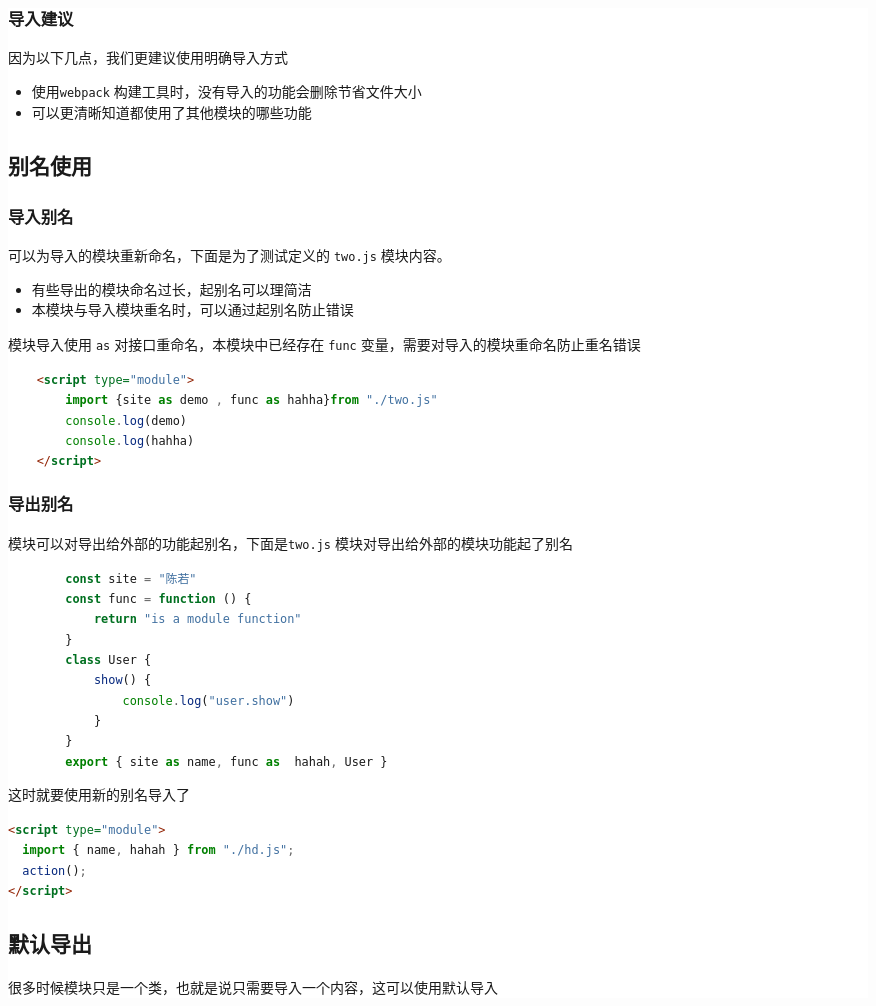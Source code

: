 ### 导入建议

因为以下几点，我们更建议使用明确导入方式

- 使用`webpack` 构建工具时，没有导入的功能会删除节省文件大小
- 可以更清晰知道都使用了其他模块的哪些功能

## 别名使用

### 导入别名

可以为导入的模块重新命名，下面是为了测试定义的 `two.js` 模块内容。

- 有些导出的模块命名过长，起别名可以理简洁
- 本模块与导入模块重名时，可以通过起别名防止错误

模块导入使用 `as` 对接口重命名，本模块中已经存在 `func` 变量，需要对导入的模块重命名防止重名错误

```html
    <script type="module">
        import {site as demo , func as hahha}from "./two.js"
        console.log(demo)
        console.log(hahha)
    </script>
```

### 导出别名

模块可以对导出给外部的功能起别名，下面是`two.js` 模块对导出给外部的模块功能起了别名

```js
        const site = "陈若"
        const func = function () {
            return "is a module function"
        }
        class User {
            show() {
                console.log("user.show")
            }
        }
        export { site as name, func as  hahah, User }
```

这时就要使用新的别名导入了

```html
<script type="module">
  import { name, hahah } from "./hd.js";
  action();
</script>
```

## 默认导出

很多时候模块只是一个类，也就是说只需要导入一个内容，这可以使用默认导入
